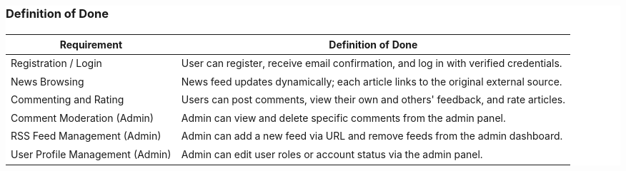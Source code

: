
### Definition of Done

| Requirement                      | Definition of Done                                                                 |
|----------------------------------|-------------------------------------------------------------------------------------|
| Registration / Login             | User can register, receive email confirmation, and log in with verified credentials.|
| News Browsing                    | News feed updates dynamically; each article links to the original external source. |
| Commenting and Rating            | Users can post comments, view their own and others' feedback, and rate articles.    |
| Comment Moderation (Admin)       | Admin can view and delete specific comments from the admin panel.                   |
| RSS Feed Management (Admin)      | Admin can add a new feed via URL and remove feeds from the admin dashboard.         |
| User Profile Management (Admin)  | Admin can edit user roles or account status via the admin panel.                   |



